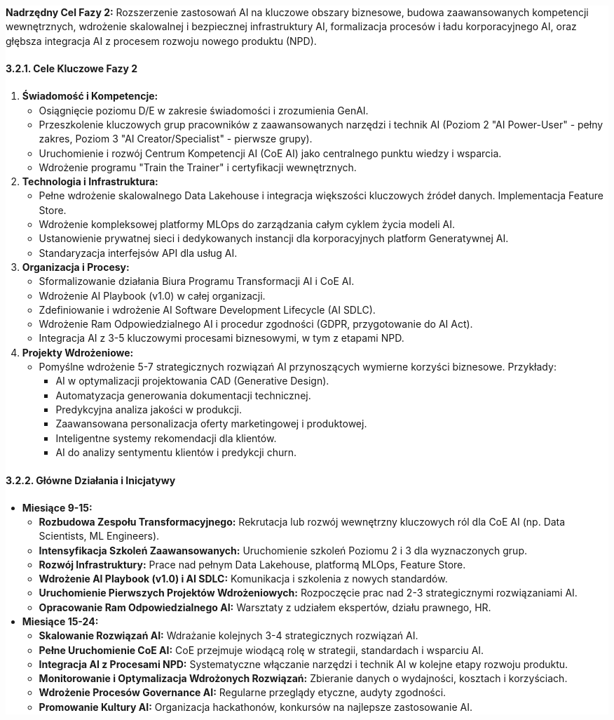**Nadrzędny Cel Fazy 2:** Rozszerzenie zastosowań AI na kluczowe obszary biznesowe, budowa zaawansowanych kompetencji wewnętrznych, wdrożenie skalowalnej i bezpiecznej infrastruktury AI, formalizacja procesów i ładu korporacyjnego AI, oraz głębsza integracja AI z procesem rozwoju nowego produktu (NPD).

#### 3.2.1. Cele Kluczowe Fazy 2

1.  **Świadomość i Kompetencje:**
    *   Osiągnięcie poziomu D/E w zakresie świadomości i zrozumienia GenAI.
    *   Przeszkolenie kluczowych grup pracowników z zaawansowanych narzędzi i technik AI (Poziom 2 "AI Power-User" - pełny zakres, Poziom 3 "AI Creator/Specialist" - pierwsze grupy).
    *   Uruchomienie i rozwój Centrum Kompetencji AI (CoE AI) jako centralnego punktu wiedzy i wsparcia.
    *   Wdrożenie programu "Train the Trainer" i certyfikacji wewnętrznych.
2.  **Technologia i Infrastruktura:**
    *   Pełne wdrożenie skalowalnego Data Lakehouse i integracja większości kluczowych źródeł danych. Implementacja Feature Store.
    *   Wdrożenie kompleksowej platformy MLOps do zarządzania całym cyklem życia modeli AI.
    *   Ustanowienie prywatnej sieci i dedykowanych instancji dla korporacyjnych platform Generatywnej AI.
    *   Standaryzacja interfejsów API dla usług AI.
3.  **Organizacja i Procesy:**
    *   Sformalizowanie działania Biura Programu Transformacji AI i CoE AI.
    *   Wdrożenie AI Playbook (v1.0) w całej organizacji.
    *   Zdefiniowanie i wdrożenie AI Software Development Lifecycle (AI SDLC).
    *   Wdrożenie Ram Odpowiedzialnego AI i procedur zgodności (GDPR, przygotowanie do AI Act).
    *   Integracja AI z 3-5 kluczowymi procesami biznesowymi, w tym z etapami NPD.
4.  **Projekty Wdrożeniowe:**
    *   Pomyślne wdrożenie 5-7 strategicznych rozwiązań AI przynoszących wymierne korzyści biznesowe. Przykłady:
        *   AI w optymalizacji projektowania CAD (Generative Design).
        *   Automatyzacja generowania dokumentacji technicznej.
        *   Predykcyjna analiza jakości w produkcji.
        *   Zaawansowana personalizacja oferty marketingowej i produktowej.
        *   Inteligentne systemy rekomendacji dla klientów.
        *   AI do analizy sentymentu klientów i predykcji churn.

#### 3.2.2. Główne Działania i Inicjatywy

*   **Miesiące 9-15:**
    *   **Rozbudowa Zespołu Transformacyjnego:** Rekrutacja lub rozwój wewnętrzny kluczowych ról dla CoE AI (np. Data Scientists, ML Engineers).
    *   **Intensyfikacja Szkoleń Zaawansowanych:** Uruchomienie szkoleń Poziomu 2 i 3 dla wyznaczonych grup.
    *   **Rozwój Infrastruktury:** Prace nad pełnym Data Lakehouse, platformą MLOps, Feature Store.
    *   **Wdrożenie AI Playbook (v1.0) i AI SDLC:** Komunikacja i szkolenia z nowych standardów.
    *   **Uruchomienie Pierwszych Projektów Wdrożeniowych:** Rozpoczęcie prac nad 2-3 strategicznymi rozwiązaniami AI.
    *   **Opracowanie Ram Odpowiedzialnego AI:** Warsztaty z udziałem ekspertów, działu prawnego, HR.
*   **Miesiące 15-24:**
    *   **Skalowanie Rozwiązań AI:** Wdrażanie kolejnych 3-4 strategicznych rozwiązań AI.
    *   **Pełne Uruchomienie CoE AI:** CoE przejmuje wiodącą rolę w strategii, standardach i wsparciu AI.
    *   **Integracja AI z Procesami NPD:** Systematyczne włączanie narzędzi i technik AI w kolejne etapy rozwoju produktu.
    *   **Monitorowanie i Optymalizacja Wdrożonych Rozwiązań:** Zbieranie danych o wydajności, kosztach i korzyściach.
    *   **Wdrożenie Procesów Governance AI:** Regularne przeglądy etyczne, audyty zgodności.
    *   **Promowanie Kultury AI:** Organizacja hackathonów, konkursów na najlepsze zastosowanie AI.
